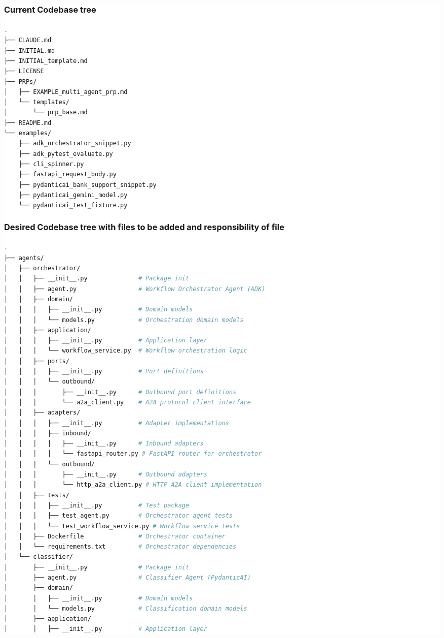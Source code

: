 ### Current Codebase tree
```bash
.
├── CLAUDE.md
├── INITIAL.md
├── INITIAL_template.md
├── LICENSE
├── PRPs/
│   ├── EXAMPLE_multi_agent_prp.md
│   └── templates/
│       └── prp_base.md
├── README.md
└── examples/
    ├── adk_orchestrator_snippet.py
    ├── adk_pytest_evaluate.py
    ├── cli_spinner.py
    ├── fastapi_request_body.py
    ├── pydanticai_bank_support_snippet.py
    ├── pydanticai_gemini_model.py
    └── pydanticai_test_fixture.py
```

### Desired Codebase tree with files to be added and responsibility of file
```bash
.
├── agents/
│   ├── orchestrator/
│   │   ├── __init__.py              # Package init
│   │   ├── agent.py                 # Workflow Orchestrator Agent (ADK)
│   │   ├── domain/
│   │   │   ├── __init__.py          # Domain models
│   │   │   └── models.py            # Orchestration domain models
│   │   ├── application/
│   │   │   ├── __init__.py          # Application layer
│   │   │   └── workflow_service.py  # Workflow orchestration logic
│   │   ├── ports/
│   │   │   ├── __init__.py          # Port definitions
│   │   │   └── outbound/
│   │   │       ├── __init__.py      # Outbound port definitions
│   │   │       └── a2a_client.py    # A2A protocol client interface
│   │   ├── adapters/
│   │   │   ├── __init__.py          # Adapter implementations
│   │   │   ├── inbound/
│   │   │   │   ├── __init__.py      # Inbound adapters
│   │   │   │   └── fastapi_router.py # FastAPI router for orchestrator
│   │   │   └── outbound/
│   │   │       ├── __init__.py      # Outbound adapters
│   │   │       └── http_a2a_client.py # HTTP A2A client implementation
│   │   ├── tests/
│   │   │   ├── __init__.py          # Test package
│   │   │   ├── test_agent.py        # Orchestrator agent tests
│   │   │   └── test_workflow_service.py # Workflow service tests
│   │   ├── Dockerfile               # Orchestrator container
│   │   └── requirements.txt         # Orchestrator dependencies
│   └── classifier/
│       ├── __init__.py              # Package init
│       ├── agent.py                 # Classifier Agent (PydanticAI)
│       ├── domain/
│       │   ├── __init__.py          # Domain models
│       │   └── models.py            # Classification domain models
│       ├── application/
│       │   ├── __init__.py          # Application layer
```